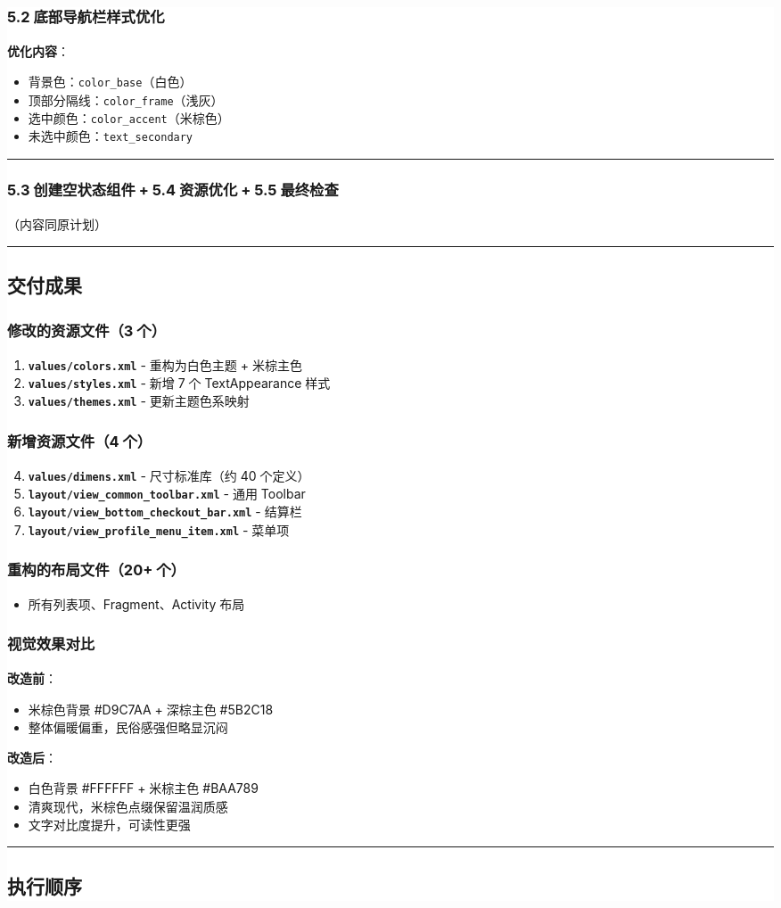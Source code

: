 
### 5.2 底部导航栏样式优化

**优化内容**：

- 背景色：`color_base`（白色）
- 顶部分隔线：`color_frame`（浅灰）
- 选中颜色：`color_accent`（米棕色）
- 未选中颜色：`text_secondary`

---

### 5.3 创建空状态组件 + 5.4 资源优化 + 5.5 最终检查

（内容同原计划）

---

## 交付成果

### 修改的资源文件（3 个）

1. **`values/colors.xml`** - 重构为白色主题 + 米棕主色
2. **`values/styles.xml`** - 新增 7 个 TextAppearance 样式
3. **`values/themes.xml`** - 更新主题色系映射

### 新增资源文件（4 个）

4. **`values/dimens.xml`** - 尺寸标准库（约 40 个定义）
5. **`layout/view_common_toolbar.xml`** - 通用 Toolbar
6. **`layout/view_bottom_checkout_bar.xml`** - 结算栏
7. **`layout/view_profile_menu_item.xml`** - 菜单项

### 重构的布局文件（20+ 个）

- 所有列表项、Fragment、Activity 布局

### 视觉效果对比

**改造前**：

- 米棕色背景 #D9C7AA + 深棕主色 #5B2C18
- 整体偏暖偏重，民俗感强但略显沉闷

**改造后**：

- 白色背景 #FFFFFF + 米棕主色 #BAA789
- 清爽现代，米棕色点缀保留温润质感
- 文字对比度提升，可读性更强

---

## 执行顺序
